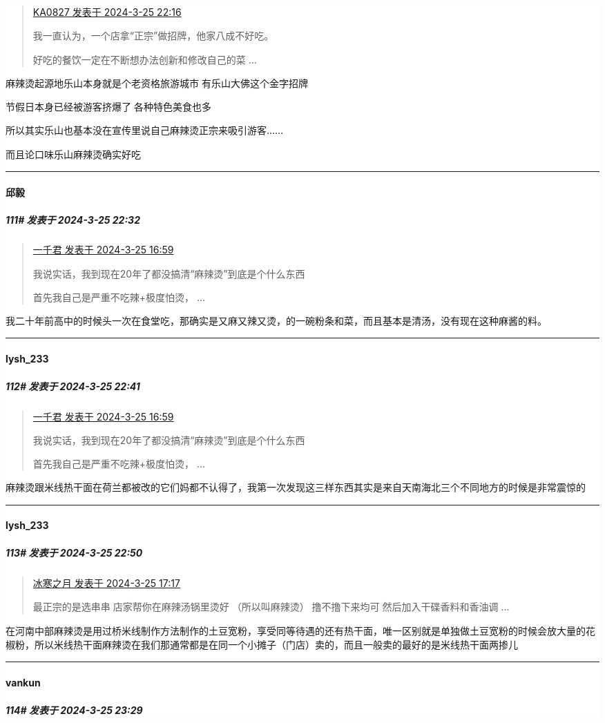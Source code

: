<blockquote><a href="httphttps://bbs.saraba1st.com/2b/forum.php?mod=redirect&amp;goto=findpost&amp;pid=64374983&amp;ptid=2177012" target="_blank">KA0827 发表于 2024-3-25 22:16</a>

我一直认为，一个店拿“正宗”做招牌，他家八成不好吃。

好吃的餐饮一定在不断想办法创新和修改自己的菜 ...</blockquote>
麻辣烫起源地乐山本身就是个老资格旅游城市 有乐山大佛这个金字招牌 

节假日本身已经被游客挤爆了 各种特色美食也多 

所以其实乐山也基本没在宣传里说自己麻辣烫正宗来吸引游客……

而且论口味乐山麻辣烫确实好吃


*****

####  邱毅  
##### 111#       发表于 2024-3-25 22:32

<blockquote><a href="httphttps://bbs.saraba1st.com/2b/forum.php?mod=redirect&amp;goto=findpost&amp;pid=64372397&amp;ptid=2177012" target="_blank">一千君 发表于 2024-3-25 16:59</a>

我说实话，我到现在20年了都没搞清“麻辣烫”到底是个什么东西

首先我自己是严重不吃辣+极度怕烫， ...</blockquote>
我二十年前高中的时候头一次在食堂吃，那确实是又麻又辣又烫，的一碗粉条和菜，而且基本是清汤，没有现在这种麻酱的料。


*****

####  lysh_233  
##### 112#       发表于 2024-3-25 22:41

<blockquote><a href="httphttps://bbs.saraba1st.com/2b/forum.php?mod=redirect&amp;goto=findpost&amp;pid=64372397&amp;ptid=2177012" target="_blank">一千君 发表于 2024-3-25 16:59</a>

我说实话，我到现在20年了都没搞清“麻辣烫”到底是个什么东西

首先我自己是严重不吃辣+极度怕烫， ...</blockquote>
麻辣烫跟米线热干面在荷兰都被改的它们妈都不认得了，我第一次发现这三样东西其实是来自天南海北三个不同地方的时候是非常震惊的


*****

####  lysh_233  
##### 113#       发表于 2024-3-25 22:50

<blockquote><a href="httphttps://bbs.saraba1st.com/2b/forum.php?mod=redirect&amp;goto=findpost&amp;pid=64372618&amp;ptid=2177012" target="_blank">冰寒之月 发表于 2024-3-25 17:17</a>

最正宗的是选串串 店家帮你在麻辣汤锅里烫好 （所以叫麻辣烫） 撸不撸下来均可 然后加入干碟香料和香油调 ...</blockquote>
在河南中部麻辣烫是用过桥米线制作方法制作的土豆宽粉，享受同等待遇的还有热干面，唯一区别就是单独做土豆宽粉的时候会放大量的花椒粉，所以米线热干面麻辣烫在我们那通常都是在同一个小摊子（门店）卖的，而且一般卖的最好的是米线热干面两掺儿


*****

####  vankun  
##### 114#       发表于 2024-3-25 23:29
